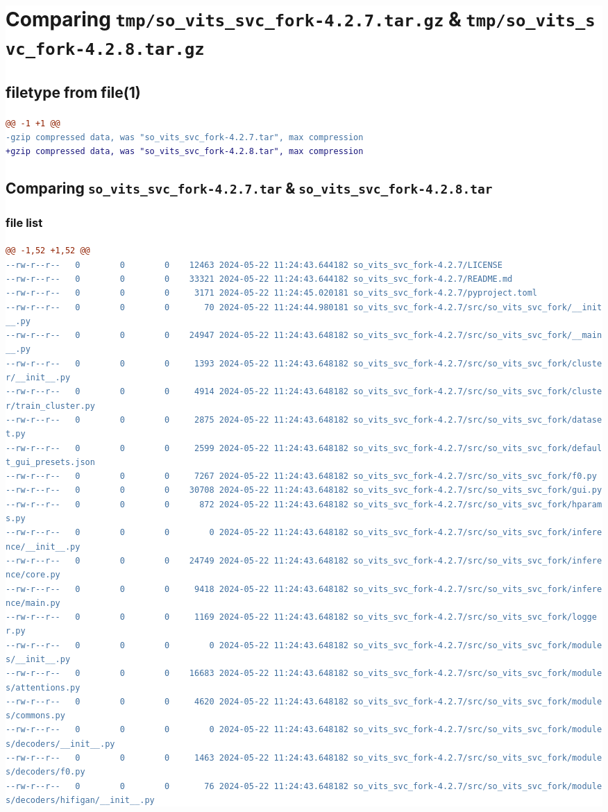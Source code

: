 # Comparing `tmp/so_vits_svc_fork-4.2.7.tar.gz` & `tmp/so_vits_svc_fork-4.2.8.tar.gz`

## filetype from file(1)

```diff
@@ -1 +1 @@
-gzip compressed data, was "so_vits_svc_fork-4.2.7.tar", max compression
+gzip compressed data, was "so_vits_svc_fork-4.2.8.tar", max compression
```

## Comparing `so_vits_svc_fork-4.2.7.tar` & `so_vits_svc_fork-4.2.8.tar`

### file list

```diff
@@ -1,52 +1,52 @@
--rw-r--r--   0        0        0    12463 2024-05-22 11:24:43.644182 so_vits_svc_fork-4.2.7/LICENSE
--rw-r--r--   0        0        0    33321 2024-05-22 11:24:43.644182 so_vits_svc_fork-4.2.7/README.md
--rw-r--r--   0        0        0     3171 2024-05-22 11:24:45.020181 so_vits_svc_fork-4.2.7/pyproject.toml
--rw-r--r--   0        0        0       70 2024-05-22 11:24:44.980181 so_vits_svc_fork-4.2.7/src/so_vits_svc_fork/__init__.py
--rw-r--r--   0        0        0    24947 2024-05-22 11:24:43.648182 so_vits_svc_fork-4.2.7/src/so_vits_svc_fork/__main__.py
--rw-r--r--   0        0        0     1393 2024-05-22 11:24:43.648182 so_vits_svc_fork-4.2.7/src/so_vits_svc_fork/cluster/__init__.py
--rw-r--r--   0        0        0     4914 2024-05-22 11:24:43.648182 so_vits_svc_fork-4.2.7/src/so_vits_svc_fork/cluster/train_cluster.py
--rw-r--r--   0        0        0     2875 2024-05-22 11:24:43.648182 so_vits_svc_fork-4.2.7/src/so_vits_svc_fork/dataset.py
--rw-r--r--   0        0        0     2599 2024-05-22 11:24:43.648182 so_vits_svc_fork-4.2.7/src/so_vits_svc_fork/default_gui_presets.json
--rw-r--r--   0        0        0     7267 2024-05-22 11:24:43.648182 so_vits_svc_fork-4.2.7/src/so_vits_svc_fork/f0.py
--rw-r--r--   0        0        0    30708 2024-05-22 11:24:43.648182 so_vits_svc_fork-4.2.7/src/so_vits_svc_fork/gui.py
--rw-r--r--   0        0        0      872 2024-05-22 11:24:43.648182 so_vits_svc_fork-4.2.7/src/so_vits_svc_fork/hparams.py
--rw-r--r--   0        0        0        0 2024-05-22 11:24:43.648182 so_vits_svc_fork-4.2.7/src/so_vits_svc_fork/inference/__init__.py
--rw-r--r--   0        0        0    24749 2024-05-22 11:24:43.648182 so_vits_svc_fork-4.2.7/src/so_vits_svc_fork/inference/core.py
--rw-r--r--   0        0        0     9418 2024-05-22 11:24:43.648182 so_vits_svc_fork-4.2.7/src/so_vits_svc_fork/inference/main.py
--rw-r--r--   0        0        0     1169 2024-05-22 11:24:43.648182 so_vits_svc_fork-4.2.7/src/so_vits_svc_fork/logger.py
--rw-r--r--   0        0        0        0 2024-05-22 11:24:43.648182 so_vits_svc_fork-4.2.7/src/so_vits_svc_fork/modules/__init__.py
--rw-r--r--   0        0        0    16683 2024-05-22 11:24:43.648182 so_vits_svc_fork-4.2.7/src/so_vits_svc_fork/modules/attentions.py
--rw-r--r--   0        0        0     4620 2024-05-22 11:24:43.648182 so_vits_svc_fork-4.2.7/src/so_vits_svc_fork/modules/commons.py
--rw-r--r--   0        0        0        0 2024-05-22 11:24:43.648182 so_vits_svc_fork-4.2.7/src/so_vits_svc_fork/modules/decoders/__init__.py
--rw-r--r--   0        0        0     1463 2024-05-22 11:24:43.648182 so_vits_svc_fork-4.2.7/src/so_vits_svc_fork/modules/decoders/f0.py
--rw-r--r--   0        0        0       76 2024-05-22 11:24:43.648182 so_vits_svc_fork-4.2.7/src/so_vits_svc_fork/modules/decoders/hifigan/__init__.py
```